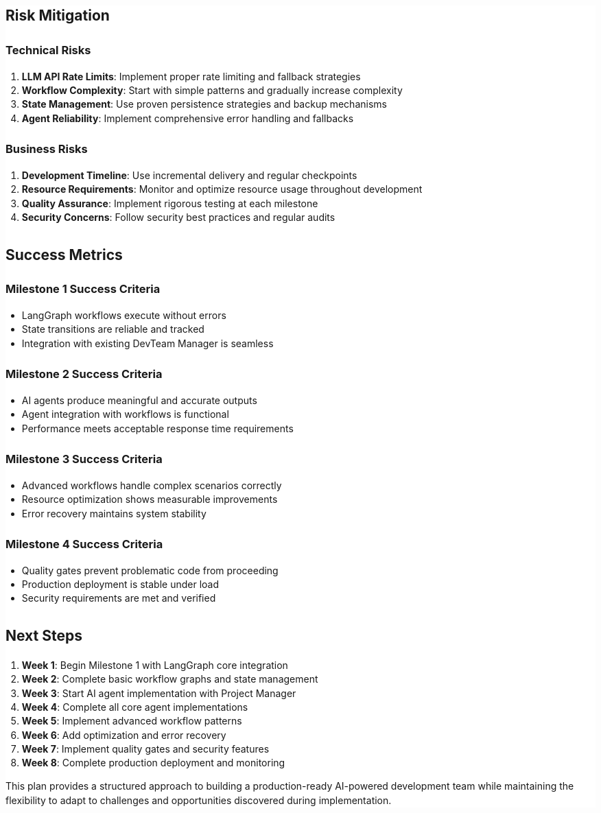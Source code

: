 ## Risk Mitigation

### Technical Risks
1. **LLM API Rate Limits**: Implement proper rate limiting and fallback strategies
2. **Workflow Complexity**: Start with simple patterns and gradually increase complexity
3. **State Management**: Use proven persistence strategies and backup mechanisms
4. **Agent Reliability**: Implement comprehensive error handling and fallbacks

### Business Risks
1. **Development Timeline**: Use incremental delivery and regular checkpoints
2. **Resource Requirements**: Monitor and optimize resource usage throughout development
3. **Quality Assurance**: Implement rigorous testing at each milestone
4. **Security Concerns**: Follow security best practices and regular audits

## Success Metrics

### Milestone 1 Success Criteria
- LangGraph workflows execute without errors
- State transitions are reliable and tracked
- Integration with existing DevTeam Manager is seamless

### Milestone 2 Success Criteria
- AI agents produce meaningful and accurate outputs
- Agent integration with workflows is functional
- Performance meets acceptable response time requirements

### Milestone 3 Success Criteria
- Advanced workflows handle complex scenarios correctly
- Resource optimization shows measurable improvements
- Error recovery maintains system stability

### Milestone 4 Success Criteria
- Quality gates prevent problematic code from proceeding
- Production deployment is stable under load
- Security requirements are met and verified

## Next Steps

1. **Week 1**: Begin Milestone 1 with LangGraph core integration
2. **Week 2**: Complete basic workflow graphs and state management
3. **Week 3**: Start AI agent implementation with Project Manager
4. **Week 4**: Complete all core agent implementations
5. **Week 5**: Implement advanced workflow patterns
6. **Week 6**: Add optimization and error recovery
7. **Week 7**: Implement quality gates and security features
8. **Week 8**: Complete production deployment and monitoring

This plan provides a structured approach to building a production-ready AI-powered development team while maintaining the flexibility to adapt to challenges and opportunities discovered during implementation.